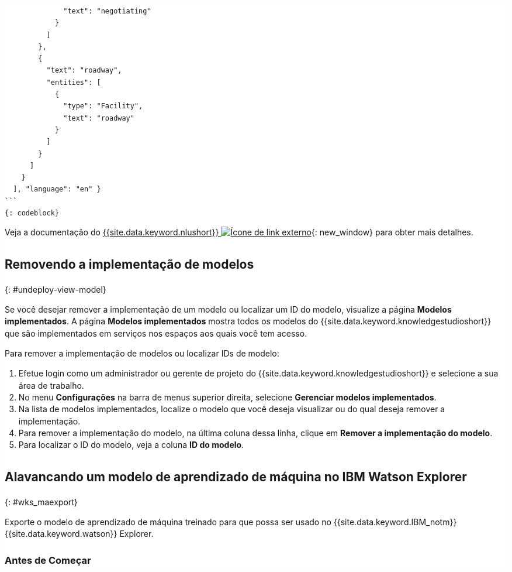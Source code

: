                   "text": "negotiating"
                }
              ]
            },
            {
              "text": "roadway",
              "entities": [
                {
                  "type": "Facility",
                  "text": "roadway"
                }
              ]
            }
          ]
        }
      ], "language": "en" }
    ```
    {: codeblock}

Veja a documentação do [{{site.data.keyword.nlushort}} ![Ícone de link externo](../../icons/launch-glyph.svg "Ícone de link externo")](https://www.ibm.com/watson/developercloud/doc/natural-language-understanding/index.html){: new_window} para obter mais detalhes.

## Removendo a implementação de modelos
{: #undeploy-view-model}

Se você desejar remover a implementação de um modelo ou localizar um ID do modelo, visualize a página **Modelos implementados**. A página **Modelos implementados** mostra todos os modelos do {{site.data.keyword.knowledgestudioshort}} que são implementados em serviços nos espaços aos quais você tem acesso.

Para remover a implementação de modelos ou localizar IDs de modelo:

1. Efetue login como um administrador ou gerente de projeto do {{site.data.keyword.knowledgestudioshort}} e selecione a sua área de trabalho.
1. No menu **Configurações** na barra de menus superior direita, selecione **Gerenciar modelos implementados**.
1. Na lista de modelos implementados, localize o modelo que você deseja visualizar ou do qual deseja remover a implementação.
1. Para remover a implementação do modelo, na última coluna dessa linha, clique em **Remover a implementação do modelo**.
1. Para localizar o ID do modelo, veja a coluna **ID do modelo**.

## Alavancando um modelo de aprendizado de máquina no IBM Watson Explorer
{: #wks_maexport}

Exporte o modelo de aprendizado de máquina treinado para que possa ser usado no {{site.data.keyword.IBM_notm}} {{site.data.keyword.watson}} Explorer.

### Antes de Começar
